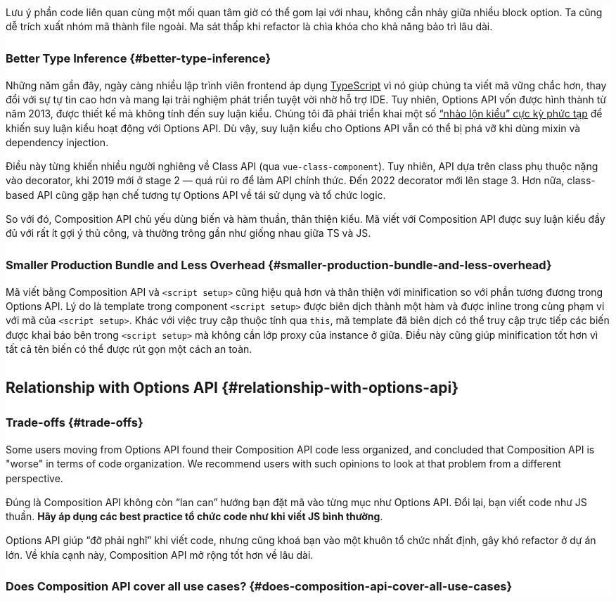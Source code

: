 Lưu ý phần code liên quan cùng một mối quan tâm giờ có thể gom lại với nhau, không cần nhảy giữa nhiều block option. Ta cũng dễ trích xuất nhóm mã thành file ngoài. Ma sát thấp khi refactor là chìa khóa cho khả năng bảo trì lâu dài.

### Better Type Inference {#better-type-inference}

Những năm gần đây, ngày càng nhiều lập trình viên frontend áp dụng [TypeScript](https://www.typescriptlang.org/) vì nó giúp chúng ta viết mã vững chắc hơn, thay đổi với sự tự tin cao hơn và mang lại trải nghiệm phát triển tuyệt vời nhờ hỗ trợ IDE. Tuy nhiên, Options API vốn được hình thành từ năm 2013, được thiết kế mà không tính đến suy luận kiểu. Chúng tôi đã phải triển khai một số [“nhào lộn kiểu” cực kỳ phức tạp](https://github.com/vuejs/core/blob/44b95276f5c086e1d88fa3c686a5f39eb5bb7821/packages/runtime-core/src/componentPublicInstance.ts#L132-L165) để khiến suy luận kiểu hoạt động với Options API. Dù vậy, suy luận kiểu cho Options API vẫn có thể bị phá vỡ khi dùng mixin và dependency injection.

Điều này từng khiến nhiều người nghiêng về Class API (qua `vue-class-component`). Tuy nhiên, API dựa trên class phụ thuộc nặng vào decorator, khi 2019 mới ở stage 2 — quá rủi ro để làm API chính thức. Đến 2022 decorator mới lên stage 3. Hơn nữa, class-based API cũng gặp hạn chế tương tự Options API về tái sử dụng và tổ chức logic.

So với đó, Composition API chủ yếu dùng biến và hàm thuần, thân thiện kiểu. Mã viết với Composition API được suy luận kiểu đầy đủ với rất ít gợi ý thủ công, và thường trông gần như giống nhau giữa TS và JS.

### Smaller Production Bundle and Less Overhead {#smaller-production-bundle-and-less-overhead}

Mã viết bằng Composition API và `<script setup>` cũng hiệu quả hơn và thân thiện với minification so với phần tương đương trong Options API. Lý do là template trong component `<script setup>` được biên dịch thành một hàm và được inline trong cùng phạm vi với mã của `<script setup>`. Khác với việc truy cập thuộc tính qua `this`, mã template đã biên dịch có thể truy cập trực tiếp các biến được khai báo bên trong `<script setup>` mà không cần lớp proxy của instance ở giữa. Điều này cũng giúp minification tốt hơn vì tất cả tên biến có thể được rút gọn một cách an toàn.

## Relationship with Options API {#relationship-with-options-api}

### Trade-offs {#trade-offs}

Some users moving from Options API found their Composition API code less organized, and concluded that Composition API is "worse" in terms of code organization. We recommend users with such opinions to look at that problem from a different perspective.

Đúng là Composition API không còn “lan can” hướng bạn đặt mã vào từng mục như Options API. Đổi lại, bạn viết code như JS thuần. **Hãy áp dụng các best practice tổ chức code như khi viết JS bình thường**.

Options API giúp “đỡ phải nghĩ” khi viết code, nhưng cũng khoá bạn vào một khuôn tổ chức nhất định, gây khó refactor ở dự án lớn. Về khía cạnh này, Composition API mở rộng tốt hơn về lâu dài.

### Does Composition API cover all use cases? {#does-composition-api-cover-all-use-cases}
